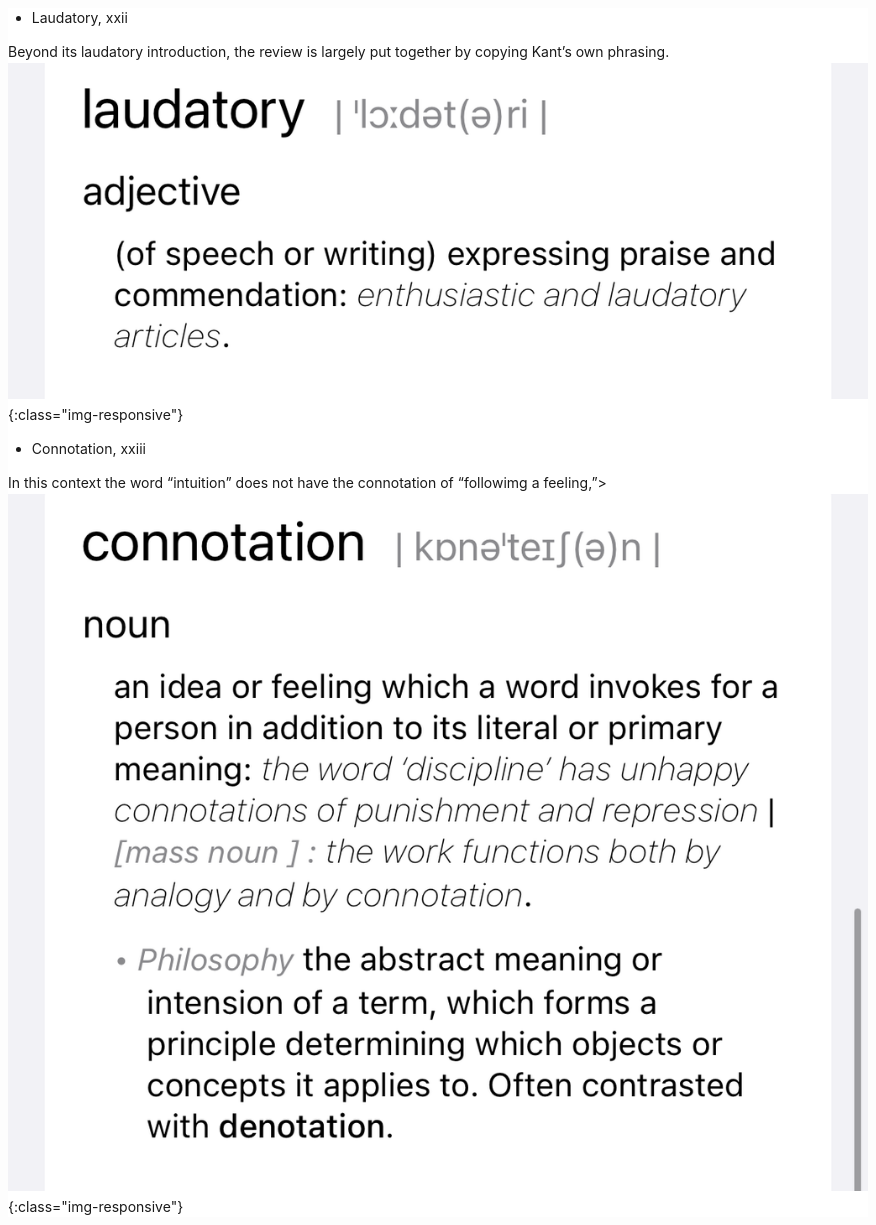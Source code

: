 
- Laudatory, xxii

Beyond its laudatory introduction, the review is largely put together by copying Kant’s own phrasing.
![](/assets/prolegomena-8.png){:class="img-responsive"}


- Connotation, xxiii

In this context the word “intuition” does not have the connotation of “followimg a feeling,”>
![](/assets/prolegomena-9.png){:class="img-responsive"}

